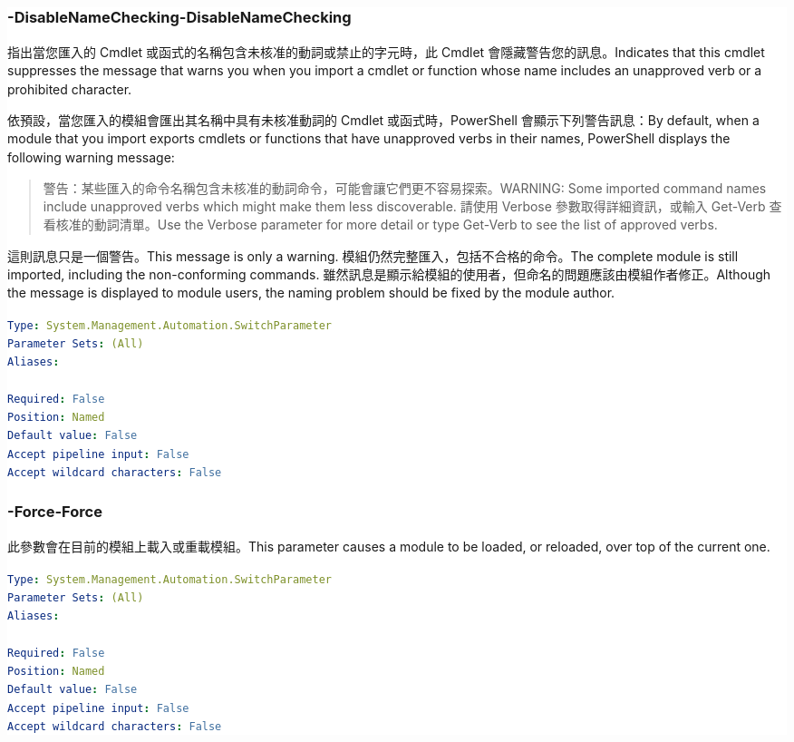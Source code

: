 ### <span data-ttu-id="9d428-279">-DisableNameChecking</span><span class="sxs-lookup"><span data-stu-id="9d428-279">-DisableNameChecking</span></span>

<span data-ttu-id="9d428-280">指出當您匯入的 Cmdlet 或函式的名稱包含未核准的動詞或禁止的字元時，此 Cmdlet 會隱藏警告您的訊息。</span><span class="sxs-lookup"><span data-stu-id="9d428-280">Indicates that this cmdlet suppresses the message that warns you when you import a cmdlet or function whose name includes an unapproved verb or a prohibited character.</span></span>

<span data-ttu-id="9d428-281">依預設，當您匯入的模組會匯出其名稱中具有未核准動詞的 Cmdlet 或函式時，PowerShell 會顯示下列警告訊息：</span><span class="sxs-lookup"><span data-stu-id="9d428-281">By default, when a module that you import exports cmdlets or functions that have unapproved verbs in their names, PowerShell displays the following warning message:</span></span>

> <span data-ttu-id="9d428-282">警告：某些匯入的命令名稱包含未核准的動詞命令，可能會讓它們更不容易探索。</span><span class="sxs-lookup"><span data-stu-id="9d428-282">WARNING: Some imported command names include unapproved verbs which might make them less discoverable.</span></span> <span data-ttu-id="9d428-283">請使用 Verbose 參數取得詳細資訊，或輸入 Get-Verb 查看核准的動詞清單。</span><span class="sxs-lookup"><span data-stu-id="9d428-283">Use the Verbose parameter for more detail or type Get-Verb to see the list of approved verbs.</span></span>

<span data-ttu-id="9d428-284">這則訊息只是一個警告。</span><span class="sxs-lookup"><span data-stu-id="9d428-284">This message is only a warning.</span></span> <span data-ttu-id="9d428-285">模組仍然完整匯入，包括不合格的命令。</span><span class="sxs-lookup"><span data-stu-id="9d428-285">The complete module is still imported, including the non-conforming commands.</span></span> <span data-ttu-id="9d428-286">雖然訊息是顯示給模組的使用者，但命名的問題應該由模組作者修正。</span><span class="sxs-lookup"><span data-stu-id="9d428-286">Although the message is displayed to module users, the naming problem should be fixed by the module author.</span></span>

```yaml
Type: System.Management.Automation.SwitchParameter
Parameter Sets: (All)
Aliases:

Required: False
Position: Named
Default value: False
Accept pipeline input: False
Accept wildcard characters: False
```

### <span data-ttu-id="9d428-287">-Force</span><span class="sxs-lookup"><span data-stu-id="9d428-287">-Force</span></span>

<span data-ttu-id="9d428-288">此參數會在目前的模組上載入或重載模組。</span><span class="sxs-lookup"><span data-stu-id="9d428-288">This parameter causes a module to be loaded, or reloaded, over top of the current one.</span></span>

```yaml
Type: System.Management.Automation.SwitchParameter
Parameter Sets: (All)
Aliases:

Required: False
Position: Named
Default value: False
Accept pipeline input: False
Accept wildcard characters: False
```
